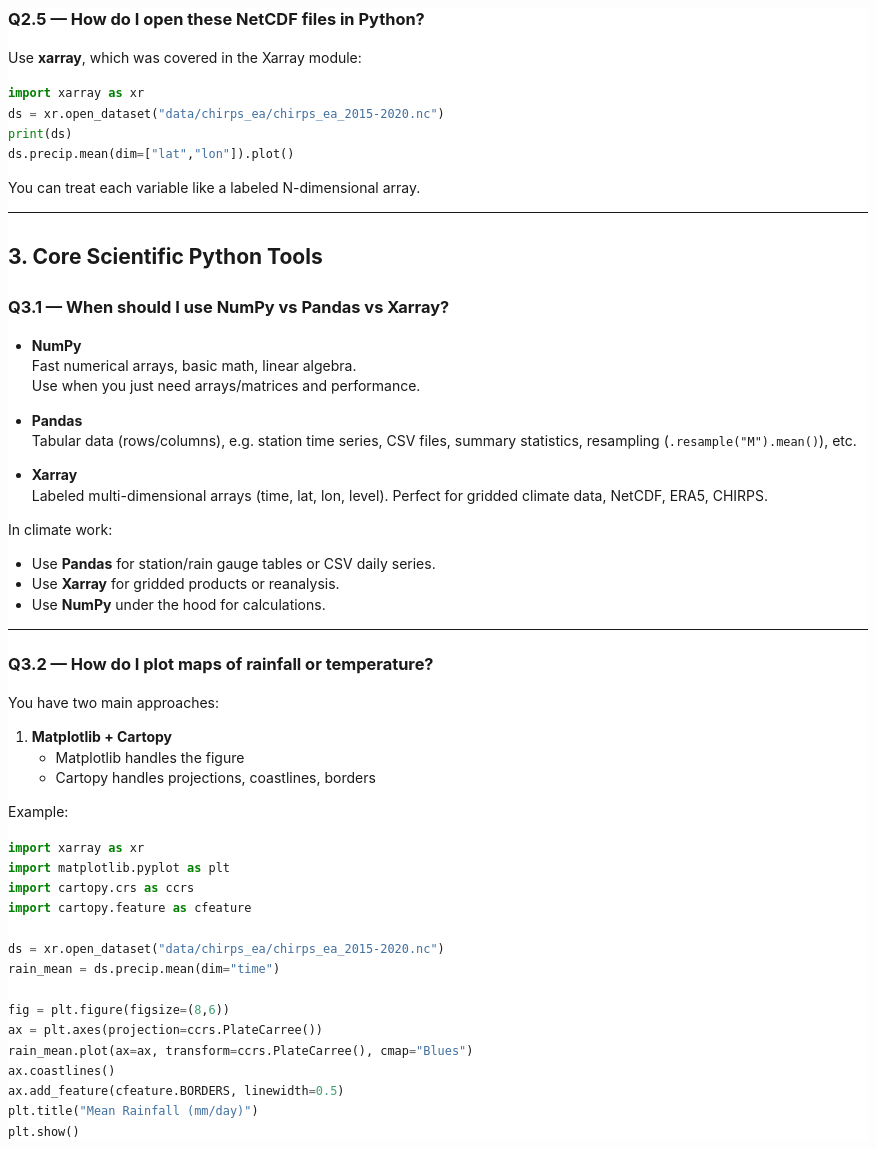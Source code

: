 
### Q2.5 — How do I open these NetCDF files in Python?
Use **xarray**, which was covered in the Xarray module:

```python
import xarray as xr
ds = xr.open_dataset("data/chirps_ea/chirps_ea_2015-2020.nc")
print(ds)
ds.precip.mean(dim=["lat","lon"]).plot()
```

You can treat each variable like a labeled N-dimensional array.

---

## 3. Core Scientific Python Tools

### Q3.1 — When should I use NumPy vs Pandas vs Xarray?
- **NumPy**  
  Fast numerical arrays, basic math, linear algebra.  
  Use when you just need arrays/matrices and performance.

- **Pandas**  
  Tabular data (rows/columns), e.g. station time series, CSV files,
  summary statistics, resampling (`.resample("M").mean()`), etc.

- **Xarray**  
  Labeled multi-dimensional arrays (time, lat, lon, level).
  Perfect for gridded climate data, NetCDF, ERA5, CHIRPS.

In climate work:
- Use **Pandas** for station/rain gauge tables or CSV daily series.
- Use **Xarray** for gridded products or reanalysis.
- Use **NumPy** under the hood for calculations.

---

### Q3.2 — How do I plot maps of rainfall or temperature?
You have two main approaches:

1. **Matplotlib + Cartopy**  
   - Matplotlib handles the figure
   - Cartopy handles projections, coastlines, borders

Example:
```python
import xarray as xr
import matplotlib.pyplot as plt
import cartopy.crs as ccrs
import cartopy.feature as cfeature

ds = xr.open_dataset("data/chirps_ea/chirps_ea_2015-2020.nc")
rain_mean = ds.precip.mean(dim="time")

fig = plt.figure(figsize=(8,6))
ax = plt.axes(projection=ccrs.PlateCarree())
rain_mean.plot(ax=ax, transform=ccrs.PlateCarree(), cmap="Blues")
ax.coastlines()
ax.add_feature(cfeature.BORDERS, linewidth=0.5)
plt.title("Mean Rainfall (mm/day)")
plt.show()
```

